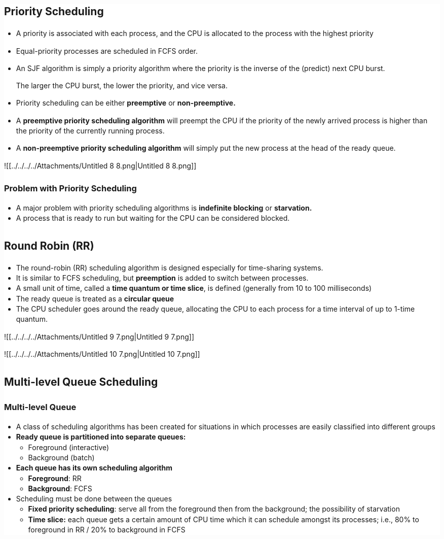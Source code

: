 ## Priority Scheduling

- A priority is associated with each process, and the CPU is allocated to the process with the highest priority
- Equal-priority processes are scheduled in FCFS order.
- An SJF algorithm is simply a priority algorithm where the priority is the inverse of the (predict) next CPU burst.
    
    The larger the CPU burst, the lower the priority, and vice versa.
    
- Priority scheduling can be either **preemptive** or **non-preemptive.**
- A **preemptive priority scheduling algorithm** will preempt the CPU if the priority of the newly arrived process is higher than the priority of the currently running process.
- A **non-preemptive priority scheduling algorithm** will simply put the new process at the head of the ready queue.

![[../../../../Attachments/Untitled 8 8.png|Untitled 8 8.png]]

### Problem with Priority Scheduling

- A major problem with priority scheduling algorithms is **indefinite blocking** or **starvation.**
- A process that is ready to run but waiting for the CPU can be considered blocked.

## Round Robin (RR)

- The round-robin (RR) scheduling algorithm is designed especially for time-sharing systems.
- It is similar to FCFS scheduling, but **preemption** is added to switch between processes.
- A small unit of time, called a **time quantum or time slice**, is defined (generally from 10 to 100 milliseconds)
- The ready queue is treated as a **circular queue**
- The CPU scheduler goes around the ready queue, allocating the CPU to each process for a time interval of up to 1-time quantum.

![[../../../../Attachments/Untitled 9 7.png|Untitled 9 7.png]]

![[../../../../Attachments/Untitled 10 7.png|Untitled 10 7.png]]

## Multi-level Queue Scheduling

### Multi-level Queue

- A class of scheduling algorithms has been created for situations in which processes are easily classified into different groups
- **Ready queue is partitioned into separate queues:**
    - Foreground (interactive)
    - Background (batch)
- **Each queue has its own scheduling algorithm**
    - **Foreground**: RR
    - **Background**: FCFS
- Scheduling must be done between the queues
    - **Fixed priority scheduling**: serve all from the foreground then from the background; the possibility of starvation
    - **Time slice:** each queue gets a certain amount of CPU time which it can schedule amongst its processes; i.e., 80% to foreground in RR / 20% to background in FCFS
